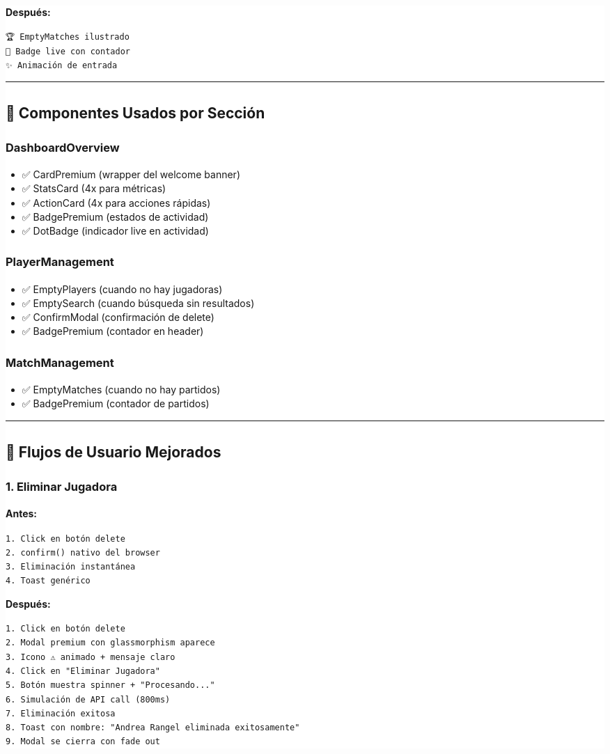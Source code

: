 **Después:**
```
🏆 EmptyMatches ilustrado
🎯 Badge live con contador
✨ Animación de entrada
```

---

## 🎯 Componentes Usados por Sección

### DashboardOverview
- ✅ CardPremium (wrapper del welcome banner)
- ✅ StatsCard (4x para métricas)
- ✅ ActionCard (4x para acciones rápidas)
- ✅ BadgePremium (estados de actividad)
- ✅ DotBadge (indicador live en actividad)

### PlayerManagement
- ✅ EmptyPlayers (cuando no hay jugadoras)
- ✅ EmptySearch (cuando búsqueda sin resultados)
- ✅ ConfirmModal (confirmación de delete)
- ✅ BadgePremium (contador en header)

### MatchManagement
- ✅ EmptyMatches (cuando no hay partidos)
- ✅ BadgePremium (contador de partidos)

---

## 🔄 Flujos de Usuario Mejorados

### 1. Eliminar Jugadora
**Antes:**
```
1. Click en botón delete
2. confirm() nativo del browser
3. Eliminación instantánea
4. Toast genérico
```

**Después:**
```
1. Click en botón delete
2. Modal premium con glassmorphism aparece
3. Icono ⚠️ animado + mensaje claro
4. Click en "Eliminar Jugadora"
5. Botón muestra spinner + "Procesando..."
6. Simulación de API call (800ms)
7. Eliminación exitosa
8. Toast con nombre: "Andrea Rangel eliminada exitosamente"
9. Modal se cierra con fade out
```
